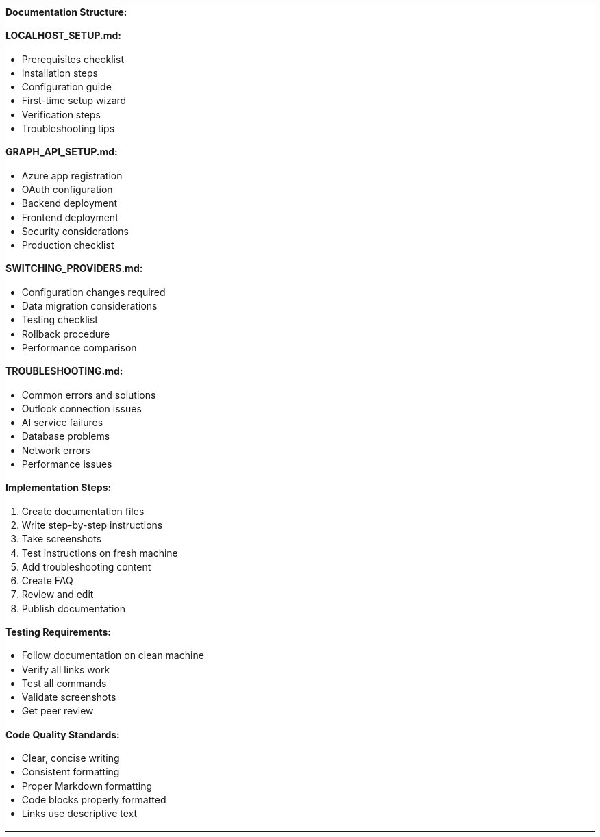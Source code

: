 **Documentation Structure:**

**LOCALHOST_SETUP.md:**
- Prerequisites checklist
- Installation steps
- Configuration guide
- First-time setup wizard
- Verification steps
- Troubleshooting tips

**GRAPH_API_SETUP.md:**
- Azure app registration
- OAuth configuration
- Backend deployment
- Frontend deployment
- Security considerations
- Production checklist

**SWITCHING_PROVIDERS.md:**
- Configuration changes required
- Data migration considerations
- Testing checklist
- Rollback procedure
- Performance comparison

**TROUBLESHOOTING.md:**
- Common errors and solutions
- Outlook connection issues
- AI service failures
- Database problems
- Network errors
- Performance issues

**Implementation Steps:**
1. Create documentation files
2. Write step-by-step instructions
3. Take screenshots
4. Test instructions on fresh machine
5. Add troubleshooting content
6. Create FAQ
7. Review and edit
8. Publish documentation

**Testing Requirements:**
- Follow documentation on clean machine
- Verify all links work
- Test all commands
- Validate screenshots
- Get peer review

**Code Quality Standards:**
- Clear, concise writing
- Consistent formatting
- Proper Markdown formatting
- Code blocks properly formatted
- Links use descriptive text

---